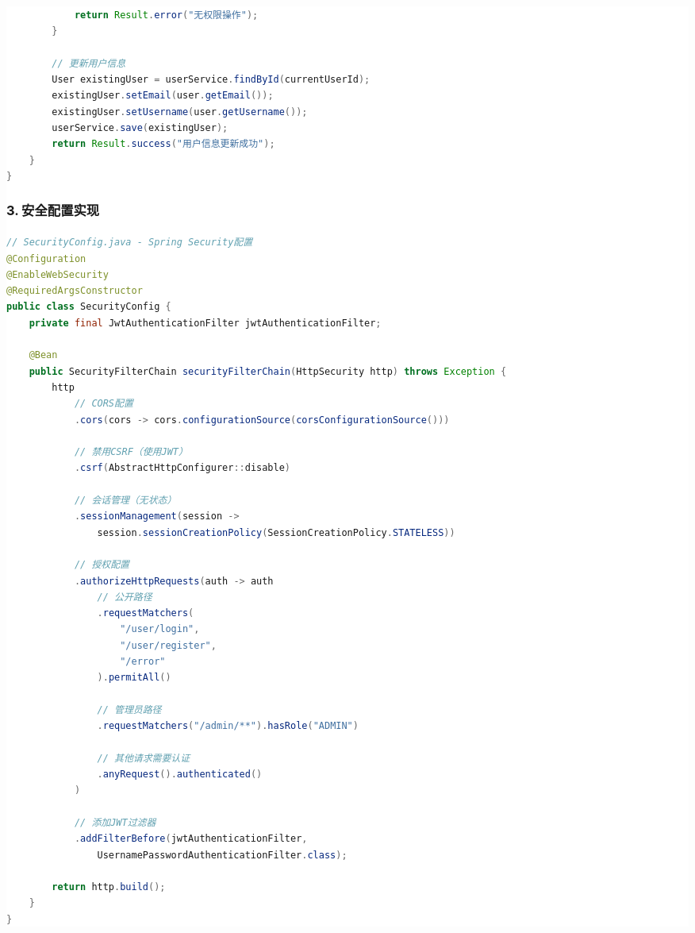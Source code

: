 ```java
            return Result.error("无权限操作");
        }
        
        // 更新用户信息
        User existingUser = userService.findById(currentUserId);
        existingUser.setEmail(user.getEmail());
        existingUser.setUsername(user.getUsername());
        userService.save(existingUser);
        return Result.success("用户信息更新成功");
    }
}
```

### 3. 安全配置实现

```java
// SecurityConfig.java - Spring Security配置
@Configuration
@EnableWebSecurity
@RequiredArgsConstructor
public class SecurityConfig {
    private final JwtAuthenticationFilter jwtAuthenticationFilter;
    
    @Bean
    public SecurityFilterChain securityFilterChain(HttpSecurity http) throws Exception {
        http
            // CORS配置
            .cors(cors -> cors.configurationSource(corsConfigurationSource()))
            
            // 禁用CSRF（使用JWT）
            .csrf(AbstractHttpConfigurer::disable)
            
            // 会话管理（无状态）
            .sessionManagement(session ->
                session.sessionCreationPolicy(SessionCreationPolicy.STATELESS))
            
            // 授权配置
            .authorizeHttpRequests(auth -> auth
                // 公开路径
                .requestMatchers(
                    "/user/login",
                    "/user/register",
                    "/error"
                ).permitAll()
                
                // 管理员路径
                .requestMatchers("/admin/**").hasRole("ADMIN")
                
                // 其他请求需要认证
                .anyRequest().authenticated()
            )
            
            // 添加JWT过滤器
            .addFilterBefore(jwtAuthenticationFilter, 
                UsernamePasswordAuthenticationFilter.class);
            
        return http.build();
    }
}
```

